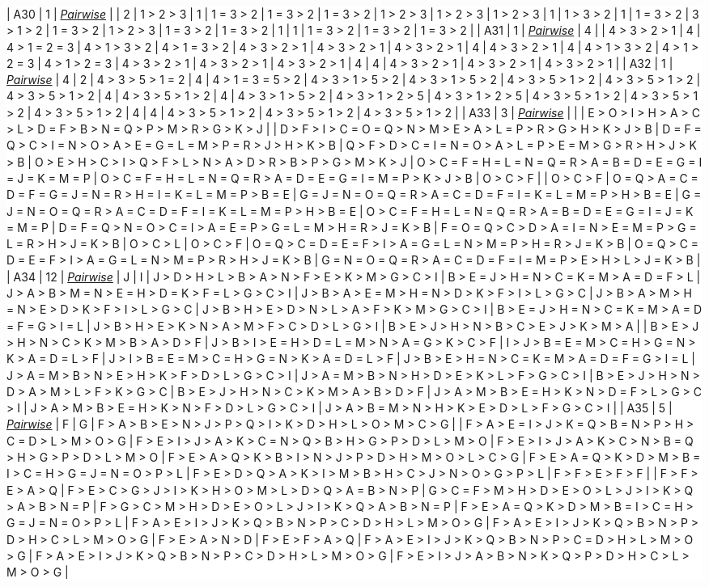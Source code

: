 | A30 | 1 | _[Pairwise](Output_Results/A30/explicitRankingEvaluationOfVotes/A30-explicitRankingEvaluationOfVotes-Pairwise.json)_ |  | 2 | 1 > 2 > 3 | 1 | 1 = 3 > 2 | 1 = 3 > 2 | 1 = 3 > 2 | 1 > 2 > 3 | 1 > 2 > 3 | 1 > 2 > 3 | 1 | 1 > 3 > 2 | 1 | 1 = 3 > 2 | 3 > 1 > 2 | 1 = 3 > 2 | 1 > 2 > 3 | 1 = 3 > 2 | 1 = 3 > 2 | 1 | 1 | 1 = 3 > 2 | 1 = 3 > 2 | 1 = 3 > 2 |
| A31 | 1 | _[Pairwise](Output_Results/A31/explicitRankingEvaluationOfVotes/A31-explicitRankingEvaluationOfVotes-Pairwise.json)_ | 4 |  | 4 > 3 > 2 > 1 | 4 | 4 > 1 = 2 = 3 | 4 > 1 > 3 > 2 | 4 > 1 = 3 > 2 | 4 > 3 > 2 > 1 | 4 > 3 > 2 > 1 | 4 > 3 > 2 > 1 | 4 | 4 > 3 > 2 > 1 | 4 | 4 > 1 > 3 > 2 | 4 > 1 > 2 = 3 | 4 > 1 > 2 = 3 | 4 > 3 > 2 > 1 | 4 > 3 > 2 > 1 | 4 > 3 > 2 > 1 | 4 | 4 | 4 > 3 > 2 > 1 | 4 > 3 > 2 > 1 | 4 > 3 > 2 > 1 |
| A32 | 1 | _[Pairwise](Output_Results/A32/explicitRankingEvaluationOfVotes/A32-explicitRankingEvaluationOfVotes-Pairwise.json)_ | 4 | 2 | 4 > 3 > 5 > 1 = 2 | 4 | 4 > 1 = 3 = 5 > 2 | 4 > 3 > 1 > 5 > 2 | 4 > 3 > 1 > 5 > 2 | 4 > 3 > 5 > 1 > 2 | 4 > 3 > 5 > 1 > 2 | 4 > 3 > 5 > 1 > 2 | 4 | 4 > 3 > 5 > 1 > 2 | 4 | 4 > 3 > 1 > 5 > 2 | 4 > 3 > 1 > 2 > 5 | 4 > 3 > 1 > 2 > 5 | 4 > 3 > 5 > 1 > 2 | 4 > 3 > 5 > 1 > 2 | 4 > 3 > 5 > 1 > 2 | 4 | 4 | 4 > 3 > 5 > 1 > 2 | 4 > 3 > 5 > 1 > 2 | 4 > 3 > 5 > 1 > 2 |
| A33 | 3 | _[Pairwise](Output_Results/A33/explicitRankingEvaluationOfVotes/A33-explicitRankingEvaluationOfVotes-Pairwise.json)_ |  |  | E > O > I > H > A > C > L > D = F > B > N = Q > P > M > R > G > K > J |  | D > F > I > C = O = Q > N > M > E > A > L = P > R > G > H > K > J > B | D = F = Q > C > I = N > O > A > E = G = L = M > P = R > J > H > K > B | Q > F > D > C = I = N = O > A > L = P > E = M > G > R > H > J > K > B | O > E > H > C > I > Q > F > L > N > A > D > R > B > P > G > M > K > J | O > C = F = H = L = N = Q = R > A = B = D = E = G = I = J = K = M = P | O > C = F = H = L = N = Q = R > A = D = E = G = I = M = P > K > J > B | O > C > F |  | O > C > F | O = Q > A = C = D = F = G = J = N = R > H = I = K = L = M = P > B = E | G = J = N = O = Q = R > A = C = D = F = I = K = L = M = P > H > B = E | G = J = N = O = Q = R > A = C = D = F = I = K = L = M = P > H > B = E | O > C = F = H = L = N = Q = R > A = B = D = E = G = I = J = K = M = P | D = F = Q > N = O > C = I > A = E = P > G = L = M > H = R > J = K > B | F = O = Q > C > D > A = I = N > E = M = P > G = L = R > H > J = K > B | O > C > L | O > C > F | O = Q > C = D = E = F > I > A = G = L = N > M = P > H = R > J = K > B | O = Q > C = D = E = F > I > A = G = L = N > M = P > R > H > J = K > B | G = N = O = Q = R > A = C = D = F = I = M = P > E > H > L > J = K > B |
| A34 | 12 | _[Pairwise](Output_Results/A34/explicitRankingEvaluationOfVotes/A34-explicitRankingEvaluationOfVotes-Pairwise.json)_ | J | I | J > D > H > L > B > A > N > F > E > K > M > G > C > I | B > E = J > H = N > C = K = M > A = D = F > L | J > A > B > M = N > E = H > D = K > F = L > G > C > I | J > B > A > E = M > H = N > D > K > F > I > L > G > C | J > B > A > M > H = N > E > D > K > F > I > L > G > C | J > B > H > E > D > N > L > A > F > K > M > G > C > I | B > E = J > H = N > C = K = M > A = D = F = G > I = L | J > B > H > E > K > N > A > M > F > C > D > L > G > I | B > E > J > H > N > B > C > E > J > K > M > A |  | B > E > J > H > N > C > K > M > B > A > D > F | J > B > I > E = H > D = L = M > N > A = G > K > C > F | I > J > B = E = M > C = H > G = N > K > A = D = L > F | J > I > B = E = M > C = H > G = N > K > A = D = L > F | J > B > E > H = N > C = K = M > A = D = F = G > I = L | J > A = M > B > N > E > H > K > F > D > L > G > C > I | J > A = M > B > N > H > D > E > K > L > F > G > C > I | B > E > J > H > N > D > A > M > L > F > K > G > C | B > E > J > H > N > C > K > M > A > B > D > F | J > A > M > B > E = H > K > N > D = F > L > G > C > I | J > A > M > B > E = H > K > N > F > D > L > G > C > I | J > A > B = M > N > H > K > E > D > L > F > G > C > I |
| A35 | 5 | _[Pairwise](Output_Results/A35/explicitRankingEvaluationOfVotes/A35-explicitRankingEvaluationOfVotes-Pairwise.json)_ | F | G | F > A > B > E > N > J > P > Q > I > K > D > H > L > O > M > C > G |  | F > A > E = I > J > K = Q > B = N > P > H > C = D > L > M > O > G | F > E > I > J > A > K > C = N > Q > B > H > G > P > D > L > M > O | F > E > I > J > A > K > C > N > B = Q > H > G > P > D > L > M > O | F > E > A > Q > K > B > I > N > J > P > D > H > M > O > L > C > G | F > E > A = Q > K > D > M > B = I > C = H > G = J = N = O > P > L | F > E > D > Q > A > K > I > M > B > H > C > J > N > O > G > P > L | F > F > E > F > F |  | F > F > E > A > Q | F > E > C > G > J > I > K > H > O > M > L > D > Q > A = B > N > P | G > C = F > M > H > D > E > O > L > J > I > K > Q > A > B > N = P | F > G > C > M > H > D > E > O > L > J > I > K > Q > A > B > N = P | F > E > A = Q > K > D > M > B = I > C = H > G = J = N = O > P > L | F > A > E > I > J > K > Q > B > N > P > C > D > H > L > M > O > G | F > A > E > I > J > K > Q > B > N > P > D > H > C > L > M > O > G | F > E > A > N > D | F > E > F > A > Q | F > A > E > I > J > K > Q > B > N > P > C = D > H > L > M > O > G | F > A > E > I > J > K > Q > B > N > P > C > D > H > L > M > O > G | F > E > I > J > A > B > N > K > Q > P > D > H > C > L > M > O > G |